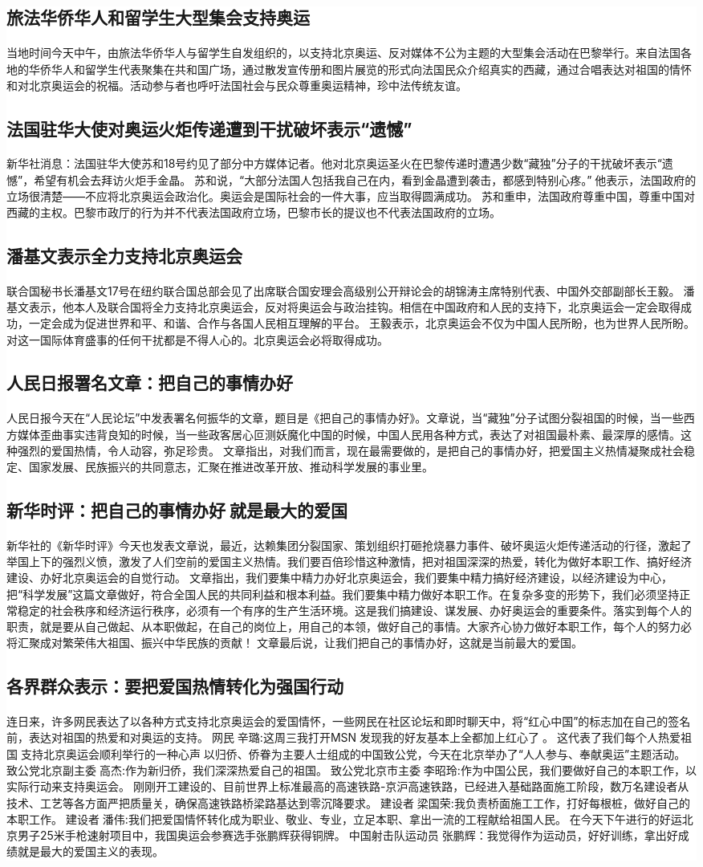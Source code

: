 
## 旅法华侨华人和留学生大型集会支持奥运


当地时间今天中午，由旅法华侨华人与留学生自发组织的，以支持北京奥运、反对媒体不公为主题的大型集会活动在巴黎举行。来自法国各地的华侨华人和留学生代表聚集在共和国广场，通过散发宣传册和图片展览的形式向法国民众介绍真实的西藏，通过合唱表达对祖国的情怀和对北京奥运会的祝福。活动参与者也呼吁法国社会与民众尊重奥运精神，珍中法传统友谊。


## 法国驻华大使对奥运火炬传递遭到干扰破坏表示“遗憾”


新华社消息：法国驻华大使苏和18号约见了部分中方媒体记者。他对北京奥运圣火在巴黎传递时遭遇少数“藏独”分子的干扰破坏表示“遗憾”，希望有机会去拜访火炬手金晶。
苏和说，“大部分法国人包括我自己在内，看到金晶遭到袭击，都感到特别心疼。”
他表示，法国政府的立场很清楚——不应将北京奥运会政治化。奥运会是国际社会的一件大事，应当取得圆满成功。
苏和重申，法国政府尊重中国，尊重中国对西藏的主权。巴黎市政厅的行为并不代表法国政府立场，巴黎市长的提议也不代表法国政府的立场。


## 潘基文表示全力支持北京奥运会


联合国秘书长潘基文17号在纽约联合国总部会见了出席联合国安理会高级别公开辩论会的胡锦涛主席特别代表、中国外交部副部长王毅。
潘基文表示，他本人及联合国将全力支持北京奥运会，反对将奥运会与政治挂钩。相信在中国政府和人民的支持下，北京奥运会一定会取得成功，一定会成为促进世界和平、和谐、合作与各国人民相互理解的平台。
王毅表示，北京奥运会不仅为中国人民所盼，也为世界人民所盼。对这一国际体育盛事的任何干扰都是不得人心的。北京奥运会必将取得成功。


## 人民日报署名文章：把自己的事情办好


人民日报今天在“人民论坛”中发表署名何振华的文章，题目是《把自己的事情办好》。文章说，当“藏独”分子试图分裂祖国的时候，当一些西方媒体歪曲事实违背良知的时候，当一些政客居心叵测妖魔化中国的时候，中国人民用各种方式，表达了对祖国最朴素、最深厚的感情。这种强烈的爱国热情，令人动容，弥足珍贵。
文章指出，对我们而言，现在最需要做的，是把自己的事情办好，把爱国主义热情凝聚成社会稳定、国家发展、民族振兴的共同意志，汇聚在推进改革开放、推动科学发展的事业里。


## 新华时评：把自己的事情办好 就是最大的爱国


新华社的《新华时评》今天也发表文章说，最近，达赖集团分裂国家、策划组织打砸抢烧暴力事件、破坏奥运火炬传递活动的行径，激起了举国上下的强烈义愤，激发了人们空前的爱国主义热情。我们要百倍珍惜这种激情，把对祖国深深的热爱，转化为做好本职工作、搞好经济建设、办好北京奥运会的自觉行动。
文章指出，我们要集中精力办好北京奥运会，我们要集中精力搞好经济建设，以经济建设为中心，把“科学发展”这篇文章做好，符合全国人民的共同利益和根本利益。我们要集中精力做好本职工作。在复杂多变的形势下，我们必须坚持正常稳定的社会秩序和经济运行秩序，必须有一个有序的生产生活环境。这是我们搞建设、谋发展、办好奥运会的重要条件。落实到每个人的职责，就是要从自己做起、从本职做起，在自己的岗位上，用自己的本领，做好自己的事情。大家齐心协力做好本职工作，每个人的努力必将汇聚成对繁荣伟大祖国、振兴中华民族的贡献！
文章最后说，让我们把自己的事情办好，这就是当前最大的爱国。


## 各界群众表示：要把爱国热情转化为强国行动


连日来，许多网民表达了以各种方式支持北京奥运会的爱国情怀，一些网民在社区论坛和即时聊天中，将“红心中国”的标志加在自己的签名前，表达对祖国的热爱和对奥运的支持。
网民 辛璐:这周三我打开MSN 发现我的好友基本上全都加上红心了 。 这代表了我们每个人热爱祖国 支持北京奥运会顺利举行的一种心声 
以归侨、侨眷为主要人士组成的中国致公党，今天在北京举办了“人人参与、奉献奥运”主题活动。
致公党北京副主委 高杰:作为新归侨，我们深深热爱自己的祖国。
致公党北京市主委 李昭玲:作为中国公民，我们要做好自己的本职工作，以实际行动来支持奥运会。
刚刚开工建设的、目前世界上标准最高的高速铁路-京沪高速铁路，已经进入基础路面施工阶段，数万名建设者从技术、工艺等各方面严把质量关，确保高速铁路桥梁路基达到零沉降要求。
建设者 梁国荣:我负责桥面施工工作，打好每根桩，做好自己的本职工作。
建设者 潘伟:我们把爱国情怀转化成为职业、敬业、专业，立足本职、拿出一流的工程献给祖国人民。
在今天下午进行的好运北京男子25米手枪速射项目中，我国奥运会参赛选手张鹏辉获得铜牌。
中国射击队运动员 张鹏辉：我觉得作为运动员，好好训练，拿出好成绩就是最大的爱国主义的表现。
